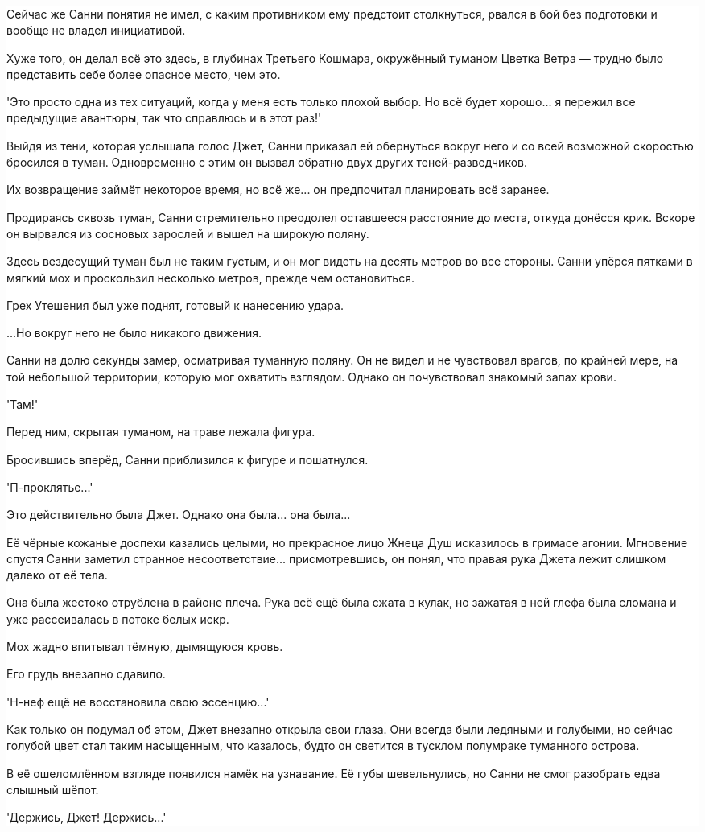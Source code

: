 Сейчас же Санни понятия не имел, с каким противником ему предстоит столкнуться, рвался в бой без подготовки и вообще не владел инициативой.

Хуже того, он делал всё это здесь, в глубинах Третьего Кошмара, окружённый туманом Цветка Ветра — трудно было представить себе более опасное место, чем это.

'Это просто одна из тех ситуаций, когда у меня есть только плохой выбор. Но всё будет хорошо... я пережил все предыдущие авантюры, так что справлюсь и в этот раз!'

Выйдя из тени, которая услышала голос Джет, Санни приказал ей обернуться вокруг него и со всей возможной скоростью бросился в туман. Одновременно с этим он вызвал обратно двух других теней-разведчиков.

Их возвращение займёт некоторое время, но всё же... он предпочитал планировать всё заранее.

Продираясь сквозь туман, Санни стремительно преодолел оставшееся расстояние до места, откуда донёсся крик. Вскоре он вырвался из сосновых зарослей и вышел на широкую поляну.

Здесь вездесущий туман был не таким густым, и он мог видеть на десять метров во все стороны. Санни упёрся пятками в мягкий мох и проскользил несколько метров, прежде чем остановиться.

Грех Утешения был уже поднят, готовый к нанесению удара.

...Но вокруг него не было никакого движения.

Санни на долю секунды замер, осматривая туманную поляну. Он не видел и не чувствовал врагов, по крайней мере, на той небольшой территории, которую мог охватить взглядом. Однако он почувствовал знакомый запах крови.

'Там!'

Перед ним, скрытая туманом, на траве лежала фигура.

Бросившись вперёд, Санни приблизился к фигуре и пошатнулся.

'П-проклятье...'

Это действительно была Джет. Однако она была... она была...

Её чёрные кожаные доспехи казались целыми, но прекрасное лицо Жнеца Душ исказилось в гримасе агонии. Мгновение спустя Санни заметил странное несоответствие... присмотревшись, он понял, что правая рука Джета лежит слишком далеко от её тела.

Она была жестоко отрублена в районе плеча. Рука всё ещё была сжата в кулак, но зажатая в ней глефа была сломана и уже рассеивалась в потоке белых искр.

Мох жадно впитывал тёмную, дымящуюся кровь.

Его грудь внезапно сдавило.

'Н-неф ещё не восстановила свою эссенцию...'

Как только он подумал об этом, Джет внезапно открыла свои глаза. Они всегда были ледяными и голубыми, но сейчас голубой цвет стал таким насыщенным, что казалось, будто он светится в тусклом полумраке туманного острова.

В её ошеломлённом взгляде появился намёк на узнавание. Её губы шевельнулись, но Санни не смог разобрать едва слышный шёпот.

'Держись, Джет! Держись...'
